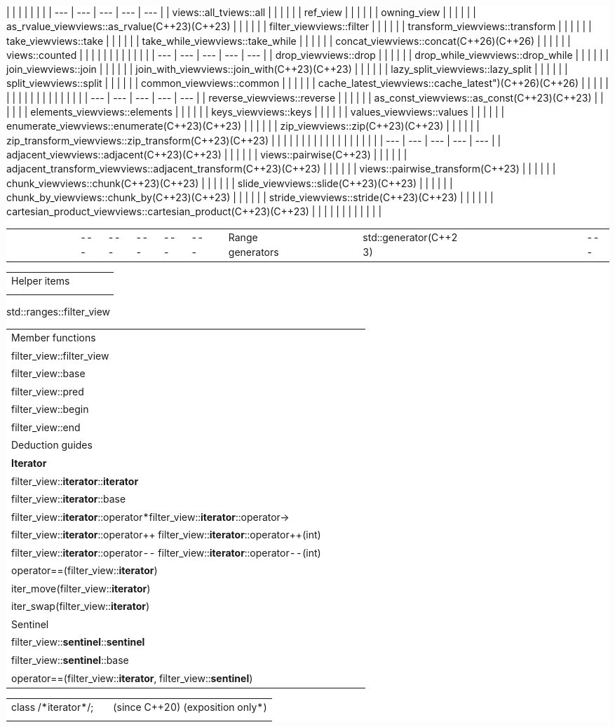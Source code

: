 | |  |  |  |  |  | | --- | --- | --- | --- | --- | | views::all_tviews::all | | | | | | ref_view | | | | | | owning_view | | | | | | as_rvalue_viewviews::as_rvalue(C++23)(C++23) | | | | | | filter_viewviews::filter | | | | | | transform_viewviews::transform | | | | | | take_viewviews::take | | | | | | take_while_viewviews::take_while | | | | | | concat_viewviews::concat(C++26)(C++26) | | | | | | views::counted | | | | | | |  |  |  |  |  | | --- | --- | --- | --- | --- | | drop_viewviews::drop | | | | | | drop_while_viewviews::drop_while | | | | | | join_viewviews::join | | | | | | join_with_viewviews::join_with(C++23)(C++23) | | | | | | lazy_split_viewviews::lazy_split | | | | | | split_viewviews::split | | | | | | common_viewviews::common | | | | | | cache_latest_viewviews::cache_latest")(C++26)(C++26) | | | | | |  | | | | | | |  |  |  |  |  | | --- | --- | --- | --- | --- | | reverse_viewviews::reverse | | | | | | as_const_viewviews::as_const(C++23)(C++23) | | | | | | elements_viewviews::elements | | | | | | keys_viewviews::keys | | | | | | values_viewviews::values | | | | | | enumerate_viewviews::enumerate(C++23)(C++23) | | | | | | zip_viewviews::zip(C++23)(C++23) | | | | | | zip_transform_viewviews::zip_transform(C++23)(C++23) | | | | | |  | | | | | | |  |  |  |  |  | | --- | --- | --- | --- | --- | | adjacent_viewviews::adjacent(C++23)(C++23) | | | | | | views::pairwise(C++23) | | | | | | adjacent_transform_viewviews::adjacent_transform(C++23)(C++23) | | | | | | views::pairwise_transform(C++23) | | | | | | chunk_viewviews::chunk(C++23)(C++23) | | | | | | slide_viewviews::slide(C++23)(C++23) | | | | | | chunk_by_viewviews::chunk_by(C++23)(C++23) | | | | | | stride_viewviews::stride(C++23)(C++23) | | | | | | cartesian_product_viewviews::cartesian_product(C++23)(C++23) | | | | | |  | | | | | |

|  |  |  |  |  |  |  |  |  |  |  |  |  |  |  |  |  |  |  |  |  |  |  |  |  |  |  |  |  |  |  |  |  |
| --- | --- | --- | --- | --- | --- | --- | --- | --- | --- | --- | --- | --- | --- | --- | --- | --- | --- | --- | --- | --- | --- | --- | --- | --- | --- | --- | --- | --- | --- | --- | --- | --- |
| |  |  |  |  |  | | --- | --- | --- | --- | --- | | Range generators | | | | | | std::generator(C++23) | | | | | | |  |  |  |  |  | | --- | --- | --- | --- | --- | | Range adaptor closure objects | | | | | | range_adaptor_closure(C++23) | | | | | | |  |  |  |  |  | | --- | --- | --- | --- | --- | | Range adaptor objects | | | | | |  | | | | | |

|  |  |  |  |  |
| --- | --- | --- | --- | --- |
| Helper items | | | | |
| |  |  |  |  |  | | --- | --- | --- | --- | --- | | **copyable-box** **movable-box**(until C++23)(C++23) | | | | | | |  |  |  |  |  | | --- | --- | --- | --- | --- | | **simple-view** | | | | | | **non-propagating-cache** | | | | | | |  |  |  |  |  | | --- | --- | --- | --- | --- | |  | | | | | |  | | | | | |

std::ranges::filter_view

|  |  |  |  |  |
| --- | --- | --- | --- | --- |
| Member functions | | | | |
| filter_view::filter_view | | | | |
| filter_view::base | | | | |
| filter_view::pred | | | | |
| filter_view::begin | | | | |
| filter_view::end | | | | |
| Deduction guides | | | | |
| ****Iterator**** | | | | |
| filter_view::**iterator**::**iterator** | | | | |
| filter_view::**iterator**::base | | | | |
| filter_view::**iterator**::operator\*filter_view::**iterator**::operator-> | | | | |
| filter_view::**iterator**::operator++ filter_view::**iterator**::operator++(int) | | | | |
| filter_view::**iterator**::operator-- filter_view::**iterator**::operator--(int) | | | | |
| operator==(filter_view::**iterator**) | | | | |
| iter_move(filter_view::**iterator**) | | | | |
| iter_swap(filter_view::**iterator**) | | | | |
| Sentinel | | | | |
| filter_view::**sentinel**::**sentinel** | | | | |
| filter_view::**sentinel**::base | | | | |
| operator==(filter_view::**iterator**, filter_view::**sentinel**) | | | | |

|  |  |  |
| --- | --- | --- |
| class /\*iterator\*/; |  | (since C++20)  (exposition only\*) |
|  |  |  |

